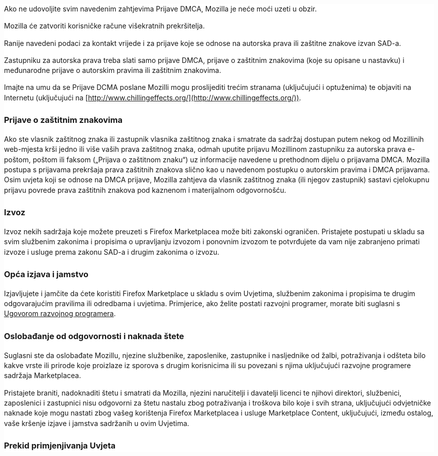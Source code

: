Ako ne udovoljite svim navedenim zahtjevima Prijave DMCA, Mozilla je neće moći uzeti u obzir.

Mozilla će zatvoriti korisničke račune višekratnih prekršitelja.

Ranije navedeni podaci za kontakt vrijede i za prijave koje se odnose na autorska prava ili zaštitne znakove izvan SAD-a.

Zastupniku za autorska prava treba slati samo prijave DMCA, prijave o zaštitnim znakovima (koje su opisane u nastavku) i međunarodne prijave o autorskim pravima ili zaštitnim znakovima.

Imajte na umu da se Prijave DCMA poslane Mozilli mogu proslijediti trećim stranama (uključujući i optuženima) te objaviti na Internetu (uključujući na [http://www.chillingeffects.org/](http://www.chillingeffects.org/)).


### Prijave o zaštitnim znakovima

Ako ste vlasnik zaštitnog znaka ili zastupnik vlasnika zaštitnog znaka i smatrate da sadržaj dostupan putem nekog od Mozillinih web-mjesta krši jedno ili više vaših prava zaštitnog znaka, odmah uputite prijavu Mozillinom zastupniku za autorska prava e-poštom, poštom ili faksom („Prijava o zaštitnom znaku“) uz informacije navedene u prethodnom dijelu o prijavama DMCA. Mozilla postupa s prijavama prekršaja prava zaštitnih znakova slično kao u navedenom postupku o autorskim pravima i DMCA prijavama. Osim uvjeta koji se odnose na DMCA prijave, Mozilla zahtjeva da vlasnik zaštitnog znaka (ili njegov zastupnik) sastavi cjelokupnu prijavu povrede prava zaštitnih znakova pod kaznenom i materijalnom odgovornošću.


### Izvoz

Izvoz nekih sadržaja koje možete preuzeti s Firefox Marketplacea može biti zakonski ograničen.  Pristajete postupati u skladu sa svim službenim zakonima i propisima o upravljanju izvozom i ponovnim izvozom te potvrđujete da vam nije zabranjeno primati izvoze i usluge prema zakonu SAD-a i drugim zakonima o izvozu.


### Opća izjava i jamstvo

Izjavljujete i jamčite da ćete koristiti Firefox Marketplace u skladu s ovim Uvjetima, službenim zakonima i propisima te drugim odgovarajućim pravilima ili odredbama i uvjetima. Primjerice, ako želite postati razvojni programer, morate biti suglasni s [Ugovorom razvojnog programera](https://marketplace.firefox.com/developers/docs/policies/agreement).


### Oslobađanje od odgovornosti i naknada štete

Suglasni ste da oslobađate Mozillu, njezine službenike, zaposlenike, zastupnike i nasljednike od žalbi, potraživanja i odšteta bilo kakve vrste ili prirode koje proizlaze iz sporova s drugim korisnicima ili su povezani s njima uključujući razvojne programere sadržaja Marketplacea.

Pristajete braniti, nadoknaditi štetu i smatrati da Mozilla, njezini naručitelji i davatelji licenci te njihovi direktori, službenici, zaposlenici i zastupnici nisu odgovorni za štetu nastalu zbog potraživanja i troškova bilo koje i svih strana, uključujući odvjetničke naknade koje mogu nastati zbog vašeg korištenja Firefox Marketplacea i usluge Marketplace Content, uključujući, između ostalog, vaše kršenje izjave i jamstva sadržanih u ovim Uvjetima.


### Prekid primjenjivanja Uvjeta
